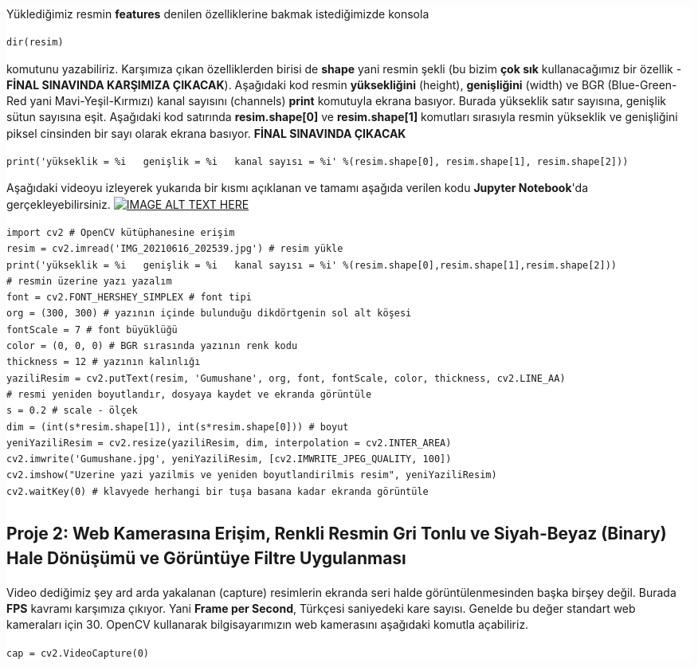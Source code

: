 Yüklediğimiz resmin **features** denilen özelliklerine bakmak istediğimizde konsola

```
dir(resim)
```

komutunu yazabiliriz. Karşımıza çıkan özelliklerden birisi de **shape** yani resmin şekli (bu bizim **çok sık** kullanacağımız bir özellik - **FİNAL SINAVINDA KARŞIMIZA ÇIKACAK**). Aşağıdaki kod resmin **yüksekliğini** (height), **genişliğini** (width) ve BGR (Blue-Green-Red yani Mavi-Yeşil-Kırmızı) kanal sayısını (channels) **print** komutuyla ekrana basıyor. Burada yükseklik satır sayısına, genişlik sütun sayısına eşit. Aşağıdaki kod satırında **resim.shape[0]** ve **resim.shape[1]** komutları sırasıyla resmin yükseklik ve genişliğini piksel cinsinden bir sayı olarak ekrana basıyor. **FİNAL SINAVINDA ÇIKACAK** 

```
print('yükseklik = %i   genişlik = %i   kanal sayısı = %i' %(resim.shape[0], resim.shape[1], resim.shape[2]))
```

Aşağıdaki videoyu izleyerek yukarıda bir kısmı açıklanan ve tamamı aşağıda verilen kodu **Jupyter Notebook**'da gerçekleyebilirsiniz.
[![IMAGE ALT TEXT HERE](figure/imread_puttext_resize_imwrite.jpg)](https://youtu.be/2bLhk2sV_jk)

```
import cv2 # OpenCV kütüphanesine erişim
resim = cv2.imread('IMG_20210616_202539.jpg') # resim yükle
print('yükseklik = %i   genişlik = %i   kanal sayısı = %i' %(resim.shape[0],resim.shape[1],resim.shape[2]))
# resmin üzerine yazı yazalım
font = cv2.FONT_HERSHEY_SIMPLEX # font tipi
org = (300, 300) # yazının içinde bulunduğu dikdörtgenin sol alt köşesi
fontScale = 7 # font büyüklüğü
color = (0, 0, 0) # BGR sırasında yazının renk kodu
thickness = 12 # yazının kalınlığı
yaziliResim = cv2.putText(resim, 'Gumushane', org, font, fontScale, color, thickness, cv2.LINE_AA)
# resmi yeniden boyutlandır, dosyaya kaydet ve ekranda görüntüle
s = 0.2 # scale - ölçek
dim = (int(s*resim.shape[1]), int(s*resim.shape[0])) # boyut
yeniYaziliResim = cv2.resize(yaziliResim, dim, interpolation = cv2.INTER_AREA)
cv2.imwrite('Gumushane.jpg', yeniYaziliResim, [cv2.IMWRITE_JPEG_QUALITY, 100])
cv2.imshow("Uzerine yazi yazilmis ve yeniden boyutlandirilmis resim", yeniYaziliResim)
cv2.waitKey(0) # klavyede herhangi bir tuşa basana kadar ekranda görüntüle
```

## Proje 2: Web Kamerasına Erişim, Renkli Resmin Gri Tonlu ve Siyah-Beyaz (Binary) Hale Dönüşümü ve Görüntüye Filtre Uygulanması
Video dediğimiz şey ard arda yakalanan (capture) resimlerin ekranda seri halde görüntülenmesinden başka birşey değil. Burada **FPS** kavramı karşımıza çıkıyor. Yani **Frame per Second**, Türkçesi saniyedeki kare sayısı. Genelde bu değer standart web kameraları için 30. OpenCV kullanarak bilgisayarımızın web kamerasını aşağıdaki komutla açabiliriz.

```
cap = cv2.VideoCapture(0)
```
